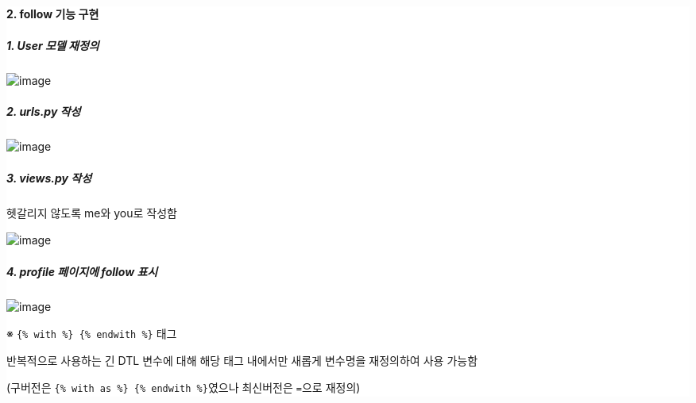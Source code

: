 #### 2. follow 기능 구현

##### 1. User 모델 재정의

![image](https://user-images.githubusercontent.com/93081720/163827669-7b063326-0c9d-407f-a8c6-64cf27e62e6c.png)

##### 2. urls.py 작성

![image](https://user-images.githubusercontent.com/93081720/163827918-90ccd2ca-056b-45ff-971c-bb5edbad6c0e.png)

##### 3. views.py 작성

헷갈리지 않도록 me와 you로 작성함

![image](https://user-images.githubusercontent.com/93081720/163828090-270e174f-c17b-4afc-9f52-e32e73472d7a.png)

##### 4. profile 페이지에 follow 표시

![image](https://user-images.githubusercontent.com/93081720/163828339-dd7f1169-965c-453a-8e76-40d0d80adba8.png)

※ `{% with %} {% endwith %}` 태그

반복적으로 사용하는 긴 DTL 변수에 대해 해당 태그 내에서만 새롭게 변수명을 재정의하여 사용 가능함

(구버전은 `{% with as %} {% endwith %}`였으나 최신버전은 `=`으로 재정의)